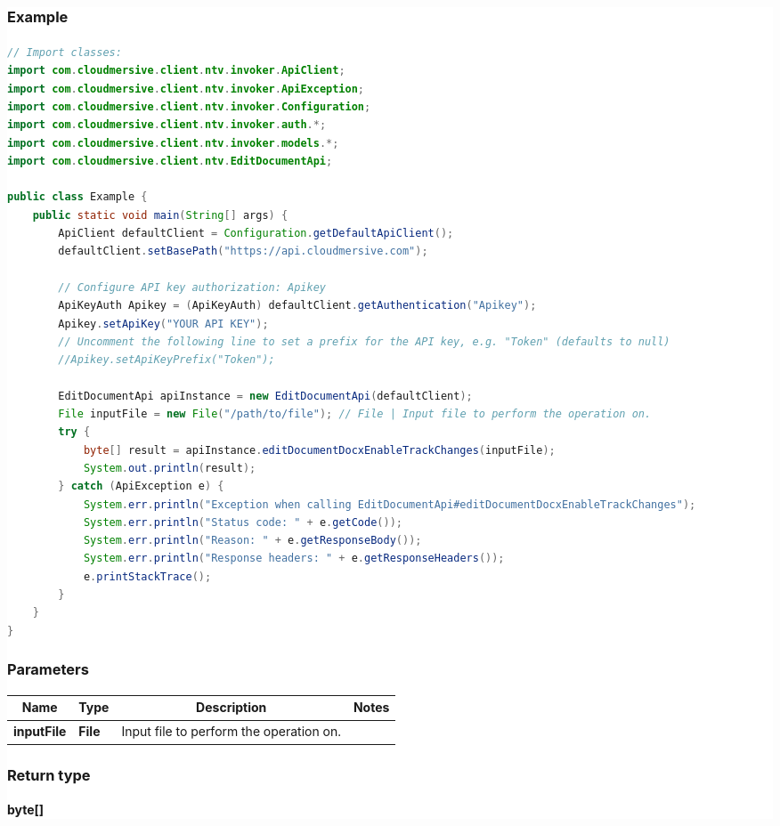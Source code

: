 ### Example

```java
// Import classes:
import com.cloudmersive.client.ntv.invoker.ApiClient;
import com.cloudmersive.client.ntv.invoker.ApiException;
import com.cloudmersive.client.ntv.invoker.Configuration;
import com.cloudmersive.client.ntv.invoker.auth.*;
import com.cloudmersive.client.ntv.invoker.models.*;
import com.cloudmersive.client.ntv.EditDocumentApi;

public class Example {
    public static void main(String[] args) {
        ApiClient defaultClient = Configuration.getDefaultApiClient();
        defaultClient.setBasePath("https://api.cloudmersive.com");
        
        // Configure API key authorization: Apikey
        ApiKeyAuth Apikey = (ApiKeyAuth) defaultClient.getAuthentication("Apikey");
        Apikey.setApiKey("YOUR API KEY");
        // Uncomment the following line to set a prefix for the API key, e.g. "Token" (defaults to null)
        //Apikey.setApiKeyPrefix("Token");

        EditDocumentApi apiInstance = new EditDocumentApi(defaultClient);
        File inputFile = new File("/path/to/file"); // File | Input file to perform the operation on.
        try {
            byte[] result = apiInstance.editDocumentDocxEnableTrackChanges(inputFile);
            System.out.println(result);
        } catch (ApiException e) {
            System.err.println("Exception when calling EditDocumentApi#editDocumentDocxEnableTrackChanges");
            System.err.println("Status code: " + e.getCode());
            System.err.println("Reason: " + e.getResponseBody());
            System.err.println("Response headers: " + e.getResponseHeaders());
            e.printStackTrace();
        }
    }
}
```

### Parameters


| Name | Type | Description  | Notes |
|------------- | ------------- | ------------- | -------------|
| **inputFile** | **File**| Input file to perform the operation on. | |

### Return type

**byte[]**
